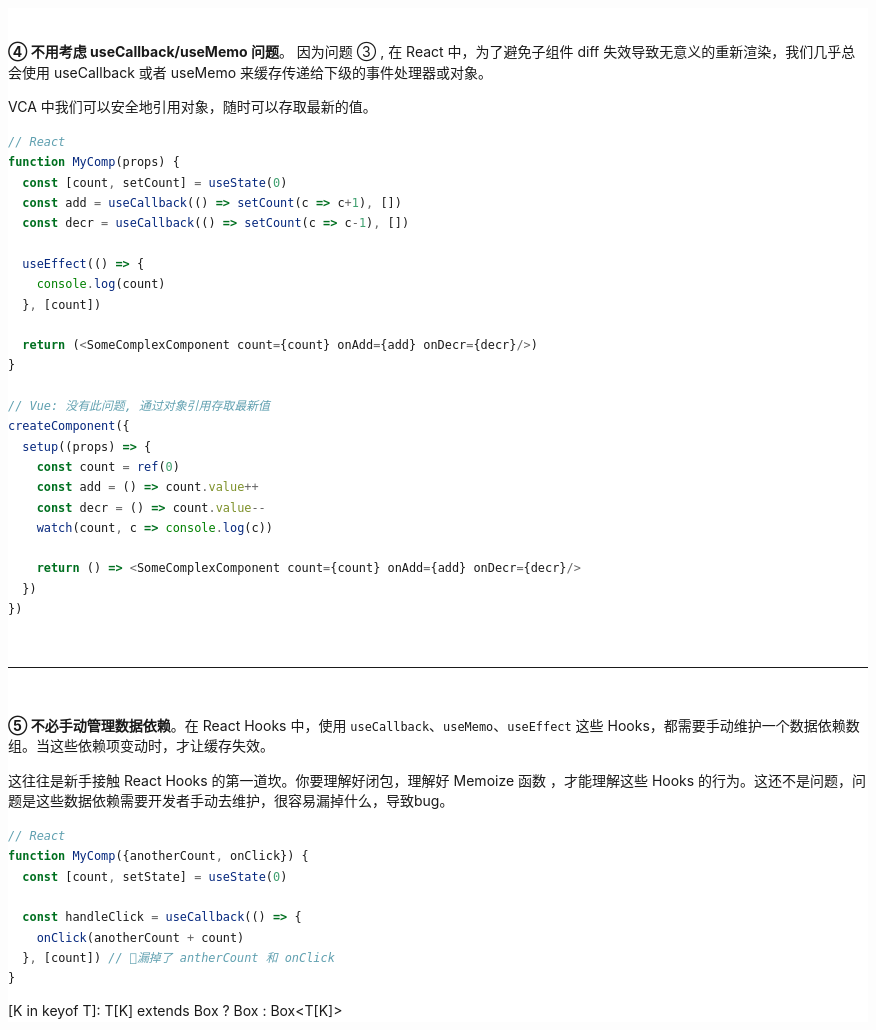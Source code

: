 <br>

**④ 不用考虑 useCallback/useMemo 问题**。 因为问题 ③ , 在 React 中，为了避免子组件 diff 失效导致无意义的重新渲染，我们几乎总会使用 useCallback 或者 useMemo 来缓存传递给下级的事件处理器或对象。

VCA 中我们可以安全地引用对象，随时可以存取最新的值。

```js
// React
function MyComp(props) {
  const [count, setCount] = useState(0)
  const add = useCallback(() => setCount(c => c+1), [])
  const decr = useCallback(() => setCount(c => c-1), [])

  useEffect(() => {
    console.log(count)
  }, [count])

  return (<SomeComplexComponent count={count} onAdd={add} onDecr={decr}/>)
}

// Vue: 没有此问题, 通过对象引用存取最新值
createComponent({
  setup((props) => {
    const count = ref(0)
    const add = () => count.value++
    const decr = () => count.value--
    watch(count, c => console.log(c))

    return () => <SomeComplexComponent count={count} onAdd={add} onDecr={decr}/>
  })
})
```

<br>

---

<br>

**⑤ 不必手动管理数据依赖**。在 React Hooks 中，使用 `useCallback`、`useMemo`、`useEffect` 这些 Hooks，都需要手动维护一个数据依赖数组。当这些依赖项变动时，才让缓存失效。

这往往是新手接触 React Hooks 的第一道坎。你要理解好闭包，理解好 Memoize 函数 ，才能理解这些 Hooks 的行为。这还不是问题，问题是这些数据依赖需要开发者手动去维护，很容易漏掉什么，导致bug。

```js
// React
function MyComp({anotherCount, onClick}) {
  const [count, setState] = useState(0)

  const handleClick = useCallback(() => {
    onClick(anotherCount + count)
  }, [count]) // 🐞漏掉了 antherCount 和 onClick
}
```


  [K in keyof T]: T[K] extends Box<infer V> ? Box<V> : Box<T[K]>